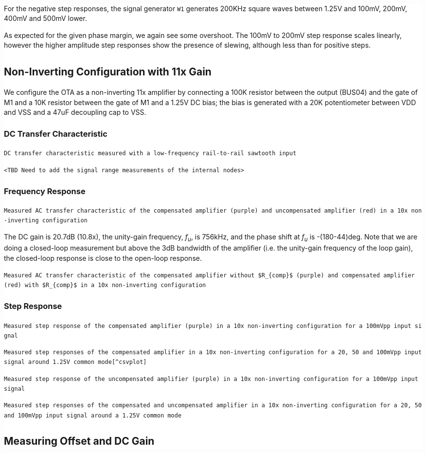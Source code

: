 For the negative step responses, the signal generator `W1` generates 200KHz square waves between 1.25V and 100mV, 200mV, 400mV and 500mV lower. 

As expected for the given phase margin, we again see some overshoot. The 100mV to 200mV step response scales linearly, however the higher amplitude step responses show the presence of slewing, although less than for positive steps. 

## Non-Inverting Configuration with 11x Gain
We configure the OTA as a non-inverting 11x amplifier by connecting a 100K resistor between the output (BUS04) and the gate of M1 and a 10K resistor between the gate of M1 and a 1.25V DC bias; the bias is generated with a 20K potentiometer between VDD and VSS and a 47uF decoupling cap to VSS. 

### DC Transfer Characteristic
```{figure} img/dc_transfer.png
DC transfer characteristic measured with a low-frequency rail-to-rail sawtooth input
```
`<TBD Need to add the signal range measurements of the internal nodes>`

### Frequency Response
```{figure} img/network_comp_and_no_comp.png
Measured AC transfer characteristic of the compensated amplifier (purple) and uncompensated amplifier (red) in a 10x non-inverting configuration
```
The DC gain is 20.7dB (10.8x), the unity-gain frequency, $f_u$, is 756kHz, and the phase shift at $f_u$ is -(180-44)deg. Note that we are doing a closed-loop measurement but above the 3dB bandwidth of the amplifier (i.e. the unity-gain frequency of the loop gain), the closed-loop response is close to the open-loop response. 

```{figure} img/network_comp_no_r_and_comp.png
Measured AC transfer characteristic of the compensated amplifier without $R_{comp}$ (purple) and compensated amplifier (red) with $R_{comp}$ in a 10x non-inverting configuration
```

### Step Response
```{figure} img/step_response_100mVpp.png 
Measured step response of the compensated amplifier (purple) in a 10x non-inverting configuration for a 100mVpp input signal
```
```{figure} img/step_response_20_50_100mVpp_comp.png
Measured step responses of the compensated amplifier in a 10x non-inverting configuration for a 20, 50 and 100mVpp input signal around 1.25V common mode[^csvplot]
```
```{figure} img/step_response_100mVpp_no_comp2.png 
Measured step response of the uncompensated amplifier (purple) in a 10x non-inverting configuration for a 100mVpp input signal
```
```{figure} img/step_response_20_50_100mVpp_comp_no_comp.png
Measured step responses of the compensated and uncompensated amplifier in a 10x non-inverting configuration for a 20, 50 and 100mVpp input signal around a 1.25V common mode
```

## Measuring Offset and DC Gain


[^source]: The ADALM2000 waveform generator is based on a 12-bit DAC; it is always best to generate as large a voltage as possible to avoid any effects of quantization noise; as we are trying to measure very large gains, we need very small input signals that would be limited by the quantization noise of the DAC; the analog input attenuator allows for larger waveform test signals to be used. 
[^oppoint]: The operating point information is extracted from the `.log` file of a `.op` simulation using the `<To be renamed>.py` script. 
[^csvplot]: The trace data was saved as `.csv` files and plotted using a Jupyter notebook for `python` with `matplotlib`.
[^phasemeas]: The network analysis module on the ADALM uses the oscilloscope and does not have very high sensitivity; for more accurate measurements a network analyzer should be used; alternatively, higher amplitudes can be used at higher frequencies where the gain becomes less, of course, while taking care not to overdrive the amplifier, and multiple measurements can be stitched together. 
[^tia]: This is not a very high performance transresistance amplifier given the limited gain offered by a single transistor stage, but it is sufficient for a first evaluation. Students can be encouraged to analyze the accuracy of the measurements or the difference between measuring differentially across the feedback resistor or simply measuring the output voltage. 